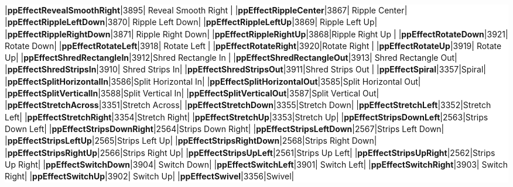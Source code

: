 |**ppEffectRevealSmoothRight**|3895| Reveal Smooth Right |
|**ppEffectRippleCenter**|3867| Ripple Center|
|**ppEffectRippleLeftDown**|3870| Ripple Left Down|
|**ppEffectRippleLeftUp**|3869| Ripple Left Up|
|**ppEffectRippleRightDown**|3871| Ripple Right Down|
|**ppEffectRippleRightUp**|3868|Ripple Right Up |
|**ppEffectRotateDown**|3921| Rotate Down|
|**ppEffectRotateLeft**|3918| Rotate Left |
|**ppEffectRotateRight**|3920|Rotate Right |
|**ppEffectRotateUp**|3919| Rotate Up|
|**ppEffectShredRectangleIn**|3912|Shred Rectangle In |
|**ppEffectShredRectangleOut**|3913| Shred Rectangle Out|
|**ppEffectShredStripsIn**|3910| Shred Strips In|
|**ppEffectShredStripsOut**|3911|Shred Strips Out |
|**ppEffectSpiral**|3357|Spiral|
|**ppEffectSplitHorizontalIn**|3586|Split Horizontal In|
|**ppEffectSplitHorizontalOut**|3585|Split Horizontal Out|
|**ppEffectSplitVerticalIn**|3588|Split Vertical In|
|**ppEffectSplitVerticalOut**|3587|Split Vertical Out|
|**ppEffectStretchAcross**|3351|Stretch Across|
|**ppEffectStretchDown**|3355|Stretch Down|
|**ppEffectStretchLeft**|3352|Stretch Left|
|**ppEffectStretchRight**|3354|Stretch Right|
|**ppEffectStretchUp**|3353|Stretch Up|
|**ppEffectStripsDownLeft**|2563|Strips Down Left|
|**ppEffectStripsDownRight**|2564|Strips Down Right|
|**ppEffectStripsLeftDown**|2567|Strips Left Down|
|**ppEffectStripsLeftUp**|2565|Strips Left Up|
|**ppEffectStripsRightDown**|2568|Strips Right Down|
|**ppEffectStripsRightUp**|2566|Strips Right Up|
|**ppEffectStripsUpLeft**|2561|Strips Up Left|
|**ppEffectStripsUpRight**|2562|Strips Up Right|
|**ppEffectSwitchDown**|3904| Switch Down|
|**ppEffectSwitchLeft**|3901| Switch Left|
|**ppEffectSwitchRight**|3903| Switch Right|
|**ppEffectSwitchUp**|3902| Switch Up|
|**ppEffectSwivel**|3356|Swivel|